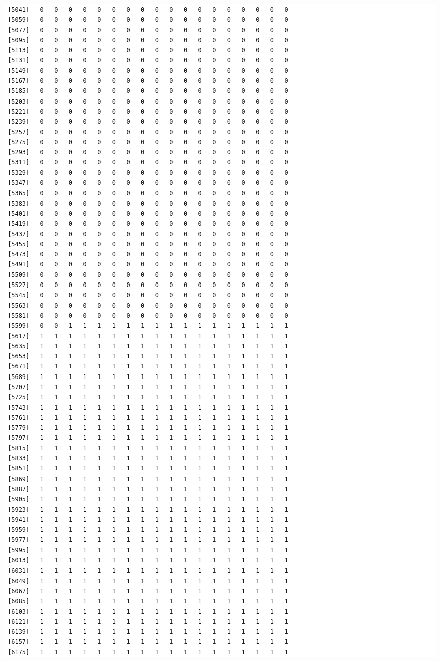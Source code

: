      [5041]   0   0   0   0   0   0   0   0   0   0   0   0   0   0   0   0   0   0
     [5059]   0   0   0   0   0   0   0   0   0   0   0   0   0   0   0   0   0   0
     [5077]   0   0   0   0   0   0   0   0   0   0   0   0   0   0   0   0   0   0
     [5095]   0   0   0   0   0   0   0   0   0   0   0   0   0   0   0   0   0   0
     [5113]   0   0   0   0   0   0   0   0   0   0   0   0   0   0   0   0   0   0
     [5131]   0   0   0   0   0   0   0   0   0   0   0   0   0   0   0   0   0   0
     [5149]   0   0   0   0   0   0   0   0   0   0   0   0   0   0   0   0   0   0
     [5167]   0   0   0   0   0   0   0   0   0   0   0   0   0   0   0   0   0   0
     [5185]   0   0   0   0   0   0   0   0   0   0   0   0   0   0   0   0   0   0
     [5203]   0   0   0   0   0   0   0   0   0   0   0   0   0   0   0   0   0   0
     [5221]   0   0   0   0   0   0   0   0   0   0   0   0   0   0   0   0   0   0
     [5239]   0   0   0   0   0   0   0   0   0   0   0   0   0   0   0   0   0   0
     [5257]   0   0   0   0   0   0   0   0   0   0   0   0   0   0   0   0   0   0
     [5275]   0   0   0   0   0   0   0   0   0   0   0   0   0   0   0   0   0   0
     [5293]   0   0   0   0   0   0   0   0   0   0   0   0   0   0   0   0   0   0
     [5311]   0   0   0   0   0   0   0   0   0   0   0   0   0   0   0   0   0   0
     [5329]   0   0   0   0   0   0   0   0   0   0   0   0   0   0   0   0   0   0
     [5347]   0   0   0   0   0   0   0   0   0   0   0   0   0   0   0   0   0   0
     [5365]   0   0   0   0   0   0   0   0   0   0   0   0   0   0   0   0   0   0
     [5383]   0   0   0   0   0   0   0   0   0   0   0   0   0   0   0   0   0   0
     [5401]   0   0   0   0   0   0   0   0   0   0   0   0   0   0   0   0   0   0
     [5419]   0   0   0   0   0   0   0   0   0   0   0   0   0   0   0   0   0   0
     [5437]   0   0   0   0   0   0   0   0   0   0   0   0   0   0   0   0   0   0
     [5455]   0   0   0   0   0   0   0   0   0   0   0   0   0   0   0   0   0   0
     [5473]   0   0   0   0   0   0   0   0   0   0   0   0   0   0   0   0   0   0
     [5491]   0   0   0   0   0   0   0   0   0   0   0   0   0   0   0   0   0   0
     [5509]   0   0   0   0   0   0   0   0   0   0   0   0   0   0   0   0   0   0
     [5527]   0   0   0   0   0   0   0   0   0   0   0   0   0   0   0   0   0   0
     [5545]   0   0   0   0   0   0   0   0   0   0   0   0   0   0   0   0   0   0
     [5563]   0   0   0   0   0   0   0   0   0   0   0   0   0   0   0   0   0   0
     [5581]   0   0   0   0   0   0   0   0   0   0   0   0   0   0   0   0   0   0
     [5599]   0   0   1   1   1   1   1   1   1   1   1   1   1   1   1   1   1   1
     [5617]   1   1   1   1   1   1   1   1   1   1   1   1   1   1   1   1   1   1
     [5635]   1   1   1   1   1   1   1   1   1   1   1   1   1   1   1   1   1   1
     [5653]   1   1   1   1   1   1   1   1   1   1   1   1   1   1   1   1   1   1
     [5671]   1   1   1   1   1   1   1   1   1   1   1   1   1   1   1   1   1   1
     [5689]   1   1   1   1   1   1   1   1   1   1   1   1   1   1   1   1   1   1
     [5707]   1   1   1   1   1   1   1   1   1   1   1   1   1   1   1   1   1   1
     [5725]   1   1   1   1   1   1   1   1   1   1   1   1   1   1   1   1   1   1
     [5743]   1   1   1   1   1   1   1   1   1   1   1   1   1   1   1   1   1   1
     [5761]   1   1   1   1   1   1   1   1   1   1   1   1   1   1   1   1   1   1
     [5779]   1   1   1   1   1   1   1   1   1   1   1   1   1   1   1   1   1   1
     [5797]   1   1   1   1   1   1   1   1   1   1   1   1   1   1   1   1   1   1
     [5815]   1   1   1   1   1   1   1   1   1   1   1   1   1   1   1   1   1   1
     [5833]   1   1   1   1   1   1   1   1   1   1   1   1   1   1   1   1   1   1
     [5851]   1   1   1   1   1   1   1   1   1   1   1   1   1   1   1   1   1   1
     [5869]   1   1   1   1   1   1   1   1   1   1   1   1   1   1   1   1   1   1
     [5887]   1   1   1   1   1   1   1   1   1   1   1   1   1   1   1   1   1   1
     [5905]   1   1   1   1   1   1   1   1   1   1   1   1   1   1   1   1   1   1
     [5923]   1   1   1   1   1   1   1   1   1   1   1   1   1   1   1   1   1   1
     [5941]   1   1   1   1   1   1   1   1   1   1   1   1   1   1   1   1   1   1
     [5959]   1   1   1   1   1   1   1   1   1   1   1   1   1   1   1   1   1   1
     [5977]   1   1   1   1   1   1   1   1   1   1   1   1   1   1   1   1   1   1
     [5995]   1   1   1   1   1   1   1   1   1   1   1   1   1   1   1   1   1   1
     [6013]   1   1   1   1   1   1   1   1   1   1   1   1   1   1   1   1   1   1
     [6031]   1   1   1   1   1   1   1   1   1   1   1   1   1   1   1   1   1   1
     [6049]   1   1   1   1   1   1   1   1   1   1   1   1   1   1   1   1   1   1
     [6067]   1   1   1   1   1   1   1   1   1   1   1   1   1   1   1   1   1   1
     [6085]   1   1   1   1   1   1   1   1   1   1   1   1   1   1   1   1   1   1
     [6103]   1   1   1   1   1   1   1   1   1   1   1   1   1   1   1   1   1   1
     [6121]   1   1   1   1   1   1   1   1   1   1   1   1   1   1   1   1   1   1
     [6139]   1   1   1   1   1   1   1   1   1   1   1   1   1   1   1   1   1   1
     [6157]   1   1   1   1   1   1   1   1   1   1   1   1   1   1   1   1   1   1
     [6175]   1   1   1   1   1   1   1   1   1   1   1   1   1   1   1   1   1   1